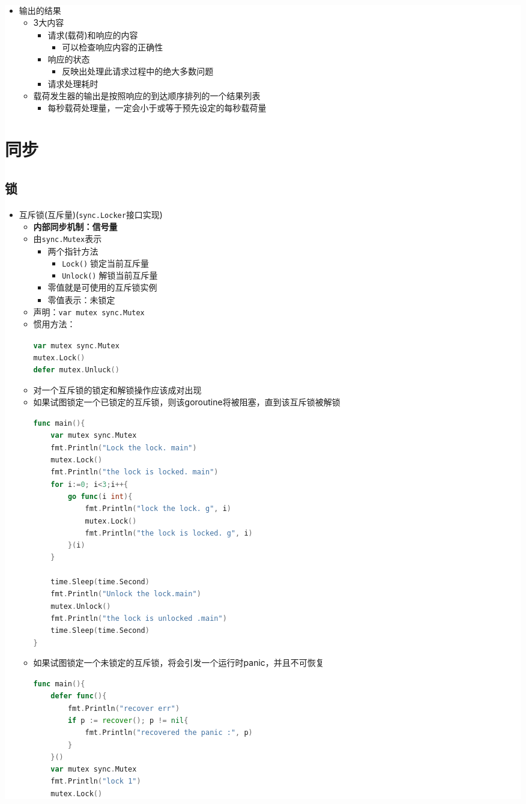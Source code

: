 * 输出的结果
    * 3大内容
        * 请求(载荷)和响应的内容
            * 可以检查响应内容的正确性
        * 响应的状态
            * 反映出处理此请求过程中的绝大多数问题
        * 请求处理耗时
    * 载荷发生器的输出是按照响应的到达顺序排列的一个结果列表
        * 每秒载荷处理量，一定会小于或等于预先设定的每秒载荷量

# 同步
## 锁
* 互斥锁(互斥量)(`sync.Locker`接口实现)
	* **内部同步机制：信号量**
	* 由`sync.Mutex`表示
		* 两个指针方法
			* `Lock()` 锁定当前互斥量
			* `Unlock()` 解锁当前互斥量
		* 零值就是可使用的互斥锁实例
		* 零值表示：未锁定
	* 声明：`var mutex sync.Mutex`
	* 惯用方法：
		```go
		var mutex sync.Mutex
		mutex.Lock()
		defer mutex.Unluck()
		```
	* 对一个互斥锁的锁定和解锁操作应该成对出现
	* 如果试图锁定一个已锁定的互斥锁，则该goroutine将被阻塞，直到该互斥锁被解锁
		```go
		func main(){
			var mutex sync.Mutex
			fmt.Println("Lock the lock. main")
			mutex.Lock()
			fmt.Println("the lock is locked. main")
			for i:=0; i<3;i++{
				go func(i int){
					fmt.Println("lock the lock. g", i)
					mutex.Lock()
					fmt.Println("the lock is locked. g", i)
				}(i)
			}
			
			time.Sleep(time.Second)
			fmt.Println("Unlock the lock.main")
			mutex.Unlock()
			fmt.Println("the lock is unlocked .main")
			time.Sleep(time.Second)
		}
		```
	* 如果试图锁定一个未锁定的互斥锁，将会引发一个运行时panic，并且不可恢复
		```go
		func main(){
			defer func(){
				fmt.Println("recover err")
				if p := recover(); p != nil{
					fmt.Println("recovered the panic :", p)
				}
			}()
			var mutex sync.Mutex
			fmt.Println("lock 1")
			mutex.Lock()